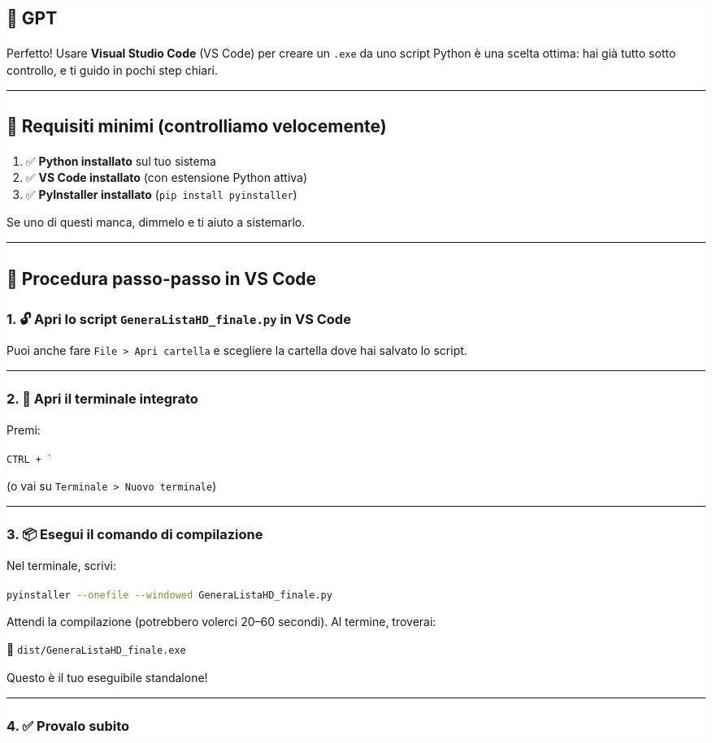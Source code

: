 
## 🤖 **GPT**

Perfetto! Usare **Visual Studio Code** (VS Code) per creare un `.exe` da uno script Python è una scelta ottima: hai già tutto sotto controllo, e ti guido in pochi step chiari.

---

## 🧰 Requisiti minimi (controlliamo velocemente)

1. ✅ **Python installato** sul tuo sistema
2. ✅ **VS Code installato** (con estensione Python attiva)
3. ✅ **PyInstaller installato** (`pip install pyinstaller`)

Se uno di questi manca, dimmelo e ti aiuto a sistemarlo.

---

## 🧭 **Procedura passo-passo in VS Code**

### 1. 🔓 Apri lo script `GeneraListaHD_finale.py` in VS Code

Puoi anche fare `File > Apri cartella` e scegliere la cartella dove hai salvato lo script.

---

### 2. 🧪 Apri il terminale integrato

Premi:
```plaintext
CTRL + ` 
```
(o vai su `Terminale > Nuovo terminale`)

---

### 3. 📦 Esegui il comando di compilazione

Nel terminale, scrivi:

```bash
pyinstaller --onefile --windowed GeneraListaHD_finale.py
```

Attendi la compilazione (potrebbero volerci 20–60 secondi). Al termine, troverai:

📁 `dist/GeneraListaHD_finale.exe`

Questo è il tuo eseguibile standalone!

---

### 4. ✅ Provalo subito
